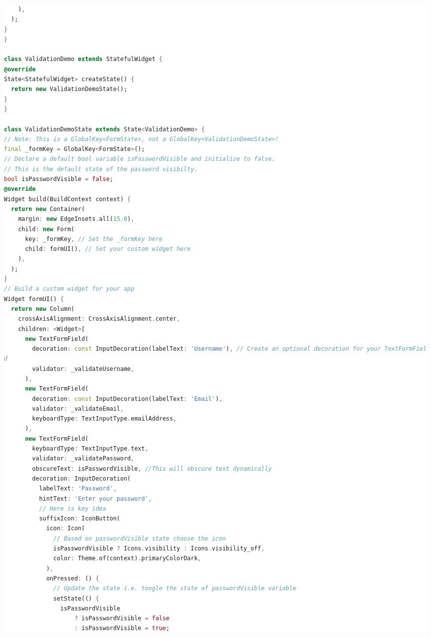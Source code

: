   ```dart
      ),
    );
  }
}

class ValidationDemo extends StatefulWidget {
  @override
  State<StatefulWidget> createState() {
    return new ValidationDemoState();
  }
}

class ValidationDemoState extends State<ValidationDemo> {
  // Note: This is a GlobalKey<FormState>, not a GlobalKey<ValidationDemoState>!
  final _formKey = GlobalKey<FormState>();
  // Declare a default bool variable isPasswordVisible and initialize to false. 
  // This is the default state of the password visibilty.
  bool isPasswordVisible = false;
  @override
  Widget build(BuildContext context) {
    return new Container(
      margin: new EdgeInsets.all(15.0),
      child: new Form(
        key: _formKey, // Set the _formKey here
        child: formUI(), // Set your custom widget here
      ),
    );
  }
 // Build a custom widget for your app
  Widget formUI() {
    return new Column(
      crossAxisAlignment: CrossAxisAlignment.center,
      children: <Widget>[
        new TextFormField(
          decoration: const InputDecoration(labelText: 'Username'), // Create an optional decoration for your TextFormField
          validator: _validateUsername,
        ),
        new TextFormField(
          decoration: const InputDecoration(labelText: 'Email'),
          validator: _validateEmail,
          keyboardType: TextInputType.emailAddress,
        ),
        new TextFormField(
          keyboardType: TextInputType.text,
          validator: _validatePassword,
          obscureText: isPasswordVisible, //This will obscure text dynamically
          decoration: InputDecoration(
            labelText: 'Password',
            hintText: 'Enter your password',
            // Here is key idea
            suffixIcon: IconButton(
              icon: Icon(
                // Based on passwordVisible state choose the icon
                isPasswordVisible ? Icons.visibility : Icons.visibility_off,
                color: Theme.of(context).primaryColorDark,
              ),
              onPressed: () {
                // Update the state i.e. toogle the state of passwordVisible variable
                setState(() {
                  isPasswordVisible
                      ? isPasswordVisible = false
                      : isPasswordVisible = true;
  ```